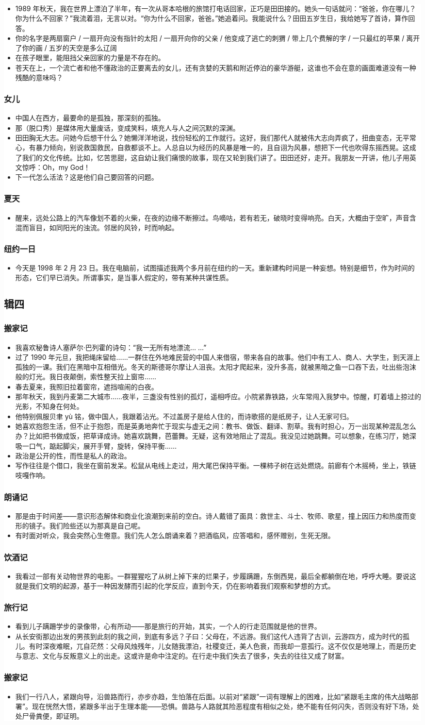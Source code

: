 - 1989 年秋天，我在世界上漂泊了半年，有一次从哥本哈根的旅馆打电话回家，正巧是田田接的。她头一句话就问：“爸爸，你在哪儿？你为什么不回家？”我流着泪，无言以对。“你为什么不回家，爸爸。”她追着问。我能说什么？田田五岁生日，我给她写了首诗，算作回答。
- 你的名字是两扇窗户 / 一扇开向没有指针的太阳 / 一扇开向你的父亲 / 他变成了逃亡的刺猬 / 带上几个费解的字 / 一只最红的苹果 / 离开了你的画 / 五岁的天空是多么辽阔
- 在孩子眼里，能阻挡父亲回家的力量是不存在的。
- 苍天在上，一个流亡者和他不懂政治的正要离去的女儿，还有贪婪的天鹅和附近停泊的豪华游艇，这谁也不会在意的画面难道没有一种残酷的意味吗？

### 女儿

- 中国人在西方，最要命的是孤独，那深刻的孤独。
- 那（脱口秀）是媒体用大量废话，变成笑料，填充人与人之间沉默的深渊。
- 田田胸无大志。问她今后想干什么？她懒洋洋地说，找份轻松的工作就行。这好，我们那代人就被伟大志向弄疯了，扭曲变态，无平常心，有暴力倾向，别说救国救民，自救都谈不上。人总自以为经历的风暴是唯一的，且自诩为风暴，想把下一代也吹得东摇西晃。这成了我们的文化传统。比如，忆苦思甜，这自幼让我们痛恨的故事，现在又轮到我们讲了。田田还好，走开。我朋友一开讲，他儿子用英文惊呼：Oh，my God！
- 下一代怎么活法？这是他们自己要回答的问题。

### 夏天

- 醒来，远处公路上的汽车像划不着的火柴，在夜的边缘不断擦过。鸟嘀咕，若有若无，破晓时变得响亮。白天，大概由于空旷，声音含混而盲目，如同阳光的浊流。邻居的风铃，时而响起。

### 纽约一日

- 今天是 1998 年 2 月 23 日。我在电脑前，试图描述我两个多月前在纽约的一天。重新建构时间是一种妄想。特别是细节，作为时间的形态，它们早已消失。所谓事实，是当事人假定的，带有某种共谋性质。

## 辑四

### 搬家记

- 我喜欢秘鲁诗人塞萨尔·巴列霍的诗句：“我一无所有地漂流… …”
- 过了 1990 年元旦，我把绳床留给…...一群住在外地难民营的中国人来借宿，带来各自的故事。他们中有工人、商人、大学生，到天涯上孤独的一课。我们在黑暗中互相借光。冬天的斯德哥尔摩让人沮丧。太阳才爬起来，没升多高，就被黑暗之鱼一口吞下去，吐出些泡沫般的灯光。我日夜颠倒，索性整天拉上窗帘…...
- 春去夏来，我照旧拉着窗帘，遮挡喧闹的白夜。
- 那年秋天，我到丹麦第二大城市……夜半，三盏没有性别的孤灯，遥相呼应。小院紧靠铁路，火车常闯入我梦中。惊醒，盯着墙上掠过的光影，不知身在何处。
- 他特别佩服贝聿 yù 铭，做中国人，我跟着沾光。不过盖房子是给人住的，而诗歌搭的是纸房子，让人无家可归。
- 她喜欢抱怨生活，但不止于抱怨，而是英勇地奔忙于现实与虚无之间：教书、做饭、翻译、割草。我有时担心，万一出现某种混乱怎么办？比如把书做成饭，把草译成诗。她喜欢跳舞，芭蕾舞。无疑，这有效地阻止了混乱。我没见过她跳舞。可以想象，在练习厅，她深吸一口气，踮起脚尖，展开手臂，旋转，保持平衡……
- 政治是公开的性，而性是私人的政治。
- 写作往往是个借口，我坐在窗前发呆。松鼠从电线上走过，用大尾巴保持平衡。一棵柿子树在远处燃烧。前廊有个木摇椅，坐上，铁链吱嘎作响。

### 朗诵记

- 那是由于时间差——意识形态解体和商业化浪潮到来前的空白。诗人戴错了面具：救世主、斗士、牧师、歌星，撞上因压力和热度而变形的镜子。我们险些还以为那真是自己呢。
- 有时面对听众，我会突然心生倦意。我们先人怎么朗诵来着？把酒临风，应答唱和，感怀赠别，生死无限。

### 饮酒记

- 我看过一部有关动物世界的电影。一群猩猩吃了从树上掉下来的烂果子，步履蹒跚，东倒西晃，最后全都躺倒在地，呼呼大睡。要说这就是我们文明的起源，基于一种因发酵而引起的化学反应，直到今天，仍在影响着我们观察和梦想的方式。

### 旅行记

- 看到儿子蹒跚学步的录像带，心有所动——那是旅行的开始，其实，一个人的行走范围就是他的世界。
- 从长安街那边出发的男孩到此刻的我之间，到底有多远？子曰：父母在，不远游。我们这代人违背了古训，云游四方，成为时代的孤儿。有时深夜难眠，兀自茫然：父母风烛残年，儿女随我漂泊，社稷变迁，美人色衰，而我却一意孤行。这不仅仅是地理上，而是历史与意志、文化与反叛意义上的出走。这或许是命中注定的。在行走中我们失去了很多，失去的往往又成了财富。

### 搬家记

- 我们一行八人，紧跟向导，沿兽路而行，亦步亦趋，生怕落在后面。以前对“紧跟”一词有理解上的困难，比如“紧跟毛主席的伟大战略部署”。现在恍然大悟，紧跟多半出于生理本能——恐惧。兽路与人路就其险恶程度有相似之处，绝不能有任何闪失，否则没有好下场，处处尸骨粪便，即证明。
